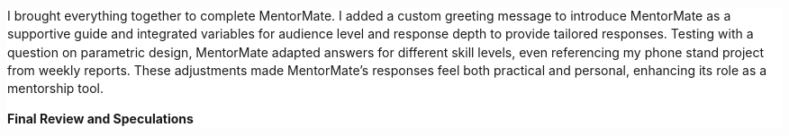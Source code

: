 I brought everything together to complete MentorMate. I added a custom greeting message to introduce MentorMate as a supportive guide and integrated variables for audience level and response depth to provide tailored responses. Testing with a question on parametric design, MentorMate adapted answers for different skill levels, even referencing my phone stand project from weekly reports. These adjustments made MentorMate’s responses feel both practical and personal, enhancing its role as a mentorship tool.

**Final Review and Speculations**
